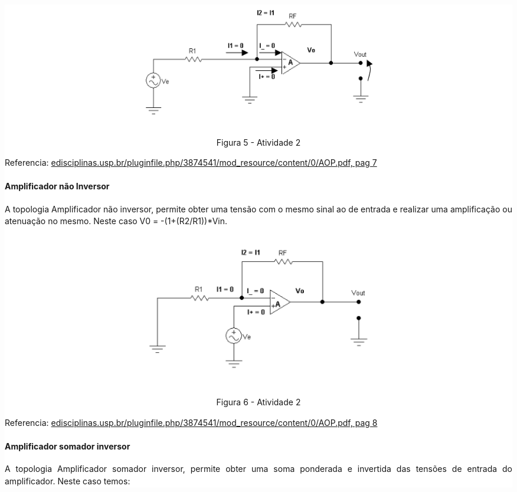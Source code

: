 <p align="center">
    <img src="ampop12.png" width="400">
    <br><br>    
    Figura 5 - Atividade 2
</p>

Referencia: [edisciplinas.usp.br/pluginfile.php/3874541/mod_resource/content/0/AOP.pdf, pag 7](https://edisciplinas.usp.br/pluginfile.php/3874541/mod_resource/content/0/AOP.pdf)

#### Amplificador não Inversor

<p align="justify">
A topologia Amplificador não inversor, permite obter uma tensão com o mesmo sinal  ao de entrada e realizar uma amplificação ou atenuação no mesmo. Neste caso V0 = -(1+(R2/R1))*Vin.
</p>

<p align="center">
    <img src="ampop12-1.png" width="400">
    <br><br>    
    Figura 6 - Atividade 2
</p>

Referencia: [edisciplinas.usp.br/pluginfile.php/3874541/mod_resource/content/0/AOP.pdf, pag 8](https://edisciplinas.usp.br/pluginfile.php/3874541/mod_resource/content/0/AOP.pdf)

#### Amplificador somador inversor

<p align="justify">
A topologia Amplificador somador inversor, permite obter uma soma ponderada e invertida das tensões de entrada do amplificador. Neste caso temos:
</p>

